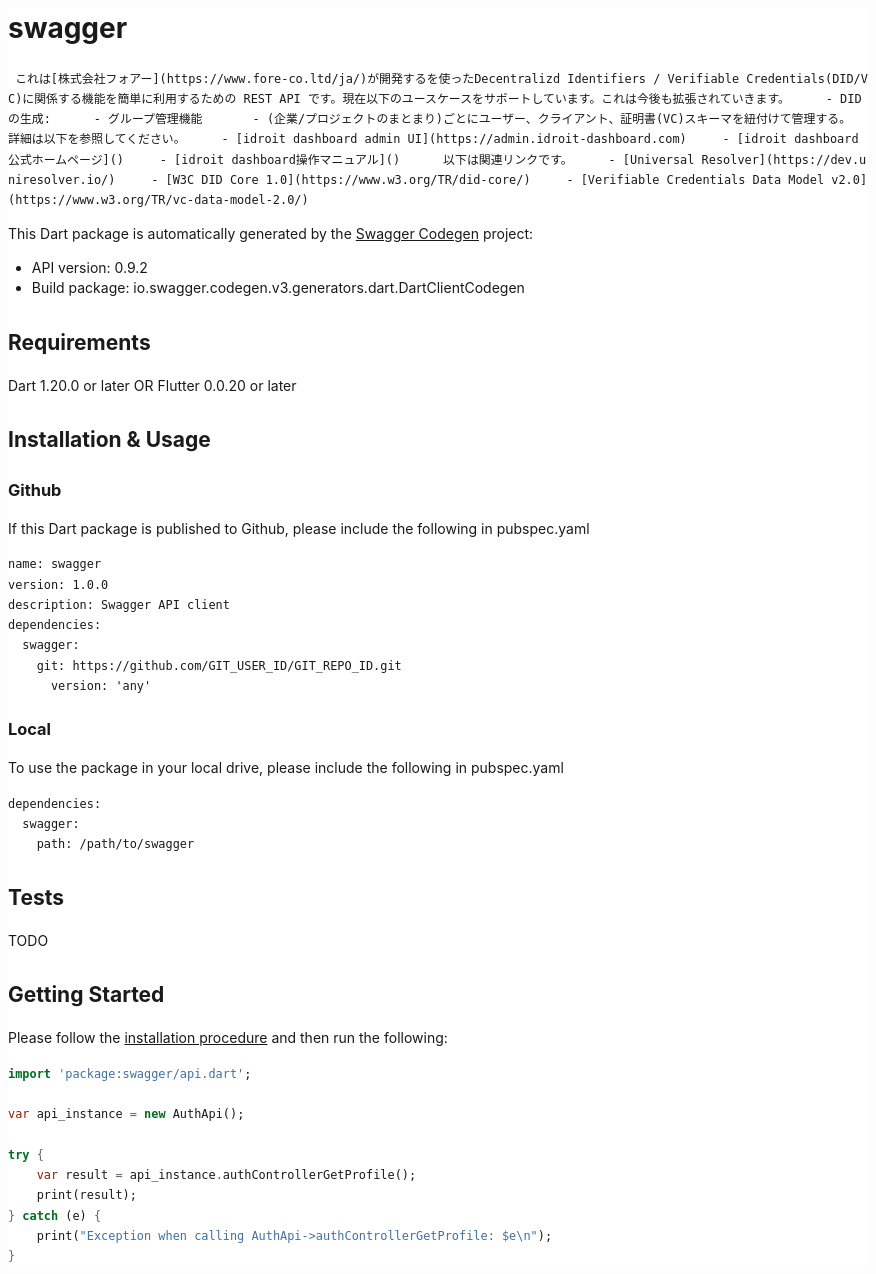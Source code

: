 # swagger
     これは[株式会社フォアー](https://www.fore-co.ltd/ja/)が開発するを使ったDecentralizd Identifiers / Verifiable Credentials(DID/VC)に関係する機能を簡単に利用するための REST API です。現在以下のユースケースをサポートしています。これは今後も拡張されていきます。     - DIDの生成:      - グループ管理機能       - (企業/プロジェクトのまとまり)ごとにユーザー、クライアント、証明書(VC)スキーマを紐付けて管理する。          詳細は以下を参照してください。     - [idroit dashboard admin UI](https://admin.idroit-dashboard.com)     - [idroit dashboard公式ホームページ]()     - [idroit dashboard操作マニュアル]()      以下は関連リンクです。     - [Universal Resolver](https://dev.uniresolver.io/)     - [W3C DID Core 1.0](https://www.w3.org/TR/did-core/)     - [Verifiable Credentials Data Model v2.0](https://www.w3.org/TR/vc-data-model-2.0/)   

This Dart package is automatically generated by the [Swagger Codegen](https://github.com/swagger-api/swagger-codegen) project:

- API version: 0.9.2
- Build package: io.swagger.codegen.v3.generators.dart.DartClientCodegen

## Requirements

Dart 1.20.0 or later OR Flutter 0.0.20 or later

## Installation & Usage

### Github
If this Dart package is published to Github, please include the following in pubspec.yaml
```
name: swagger
version: 1.0.0
description: Swagger API client
dependencies:
  swagger:
    git: https://github.com/GIT_USER_ID/GIT_REPO_ID.git
      version: 'any'
```

### Local
To use the package in your local drive, please include the following in pubspec.yaml
```
dependencies:
  swagger:
    path: /path/to/swagger
```

## Tests

TODO

## Getting Started

Please follow the [installation procedure](#installation--usage) and then run the following:

```dart
import 'package:swagger/api.dart';

var api_instance = new AuthApi();

try {
    var result = api_instance.authControllerGetProfile();
    print(result);
} catch (e) {
    print("Exception when calling AuthApi->authControllerGetProfile: $e\n");
}
```
